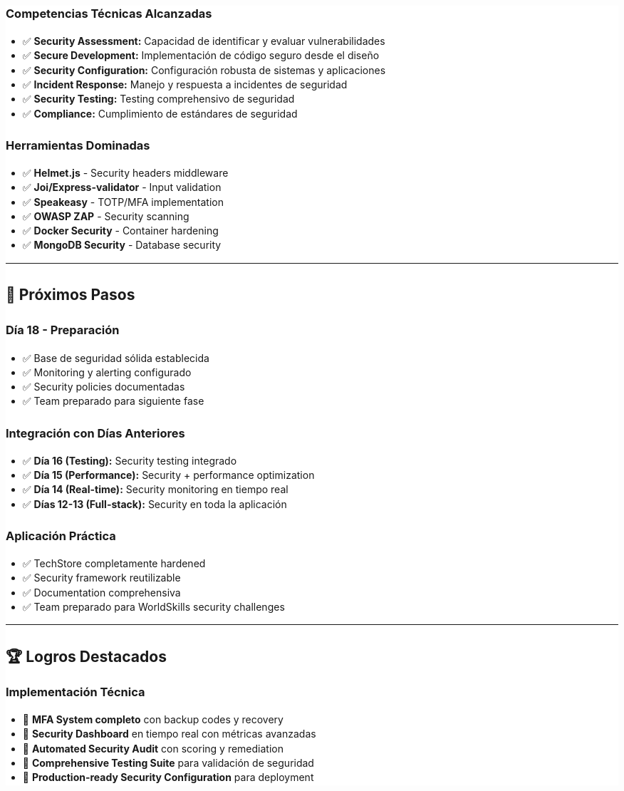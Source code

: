 ### **Competencias Técnicas Alcanzadas**

- ✅ **Security Assessment:** Capacidad de identificar y evaluar vulnerabilidades
- ✅ **Secure Development:** Implementación de código seguro desde el diseño
- ✅ **Security Configuration:** Configuración robusta de sistemas y aplicaciones
- ✅ **Incident Response:** Manejo y respuesta a incidentes de seguridad
- ✅ **Security Testing:** Testing comprehensivo de seguridad
- ✅ **Compliance:** Cumplimiento de estándares de seguridad

### **Herramientas Dominadas**

- ✅ **Helmet.js** - Security headers middleware
- ✅ **Joi/Express-validator** - Input validation
- ✅ **Speakeasy** - TOTP/MFA implementation
- ✅ **OWASP ZAP** - Security scanning
- ✅ **Docker Security** - Container hardening
- ✅ **MongoDB Security** - Database security

---

## 🚀 Próximos Pasos

### **Día 18 - Preparación**

- ✅ Base de seguridad sólida establecida
- ✅ Monitoring y alerting configurado
- ✅ Security policies documentadas
- ✅ Team preparado para siguiente fase

### **Integración con Días Anteriores**

- ✅ **Día 16 (Testing):** Security testing integrado
- ✅ **Día 15 (Performance):** Security + performance optimization
- ✅ **Día 14 (Real-time):** Security monitoring en tiempo real
- ✅ **Días 12-13 (Full-stack):** Security en toda la aplicación

### **Aplicación Práctica**

- ✅ TechStore completamente hardened
- ✅ Security framework reutilizable
- ✅ Documentation comprehensiva
- ✅ Team preparado para WorldSkills security challenges

---

## 🏆 Logros Destacados

### **Implementación Técnica**

- 🌟 **MFA System completo** con backup codes y recovery
- 🌟 **Security Dashboard** en tiempo real con métricas avanzadas
- 🌟 **Automated Security Audit** con scoring y remediation
- 🌟 **Comprehensive Testing Suite** para validación de seguridad
- 🌟 **Production-ready Security Configuration** para deployment
